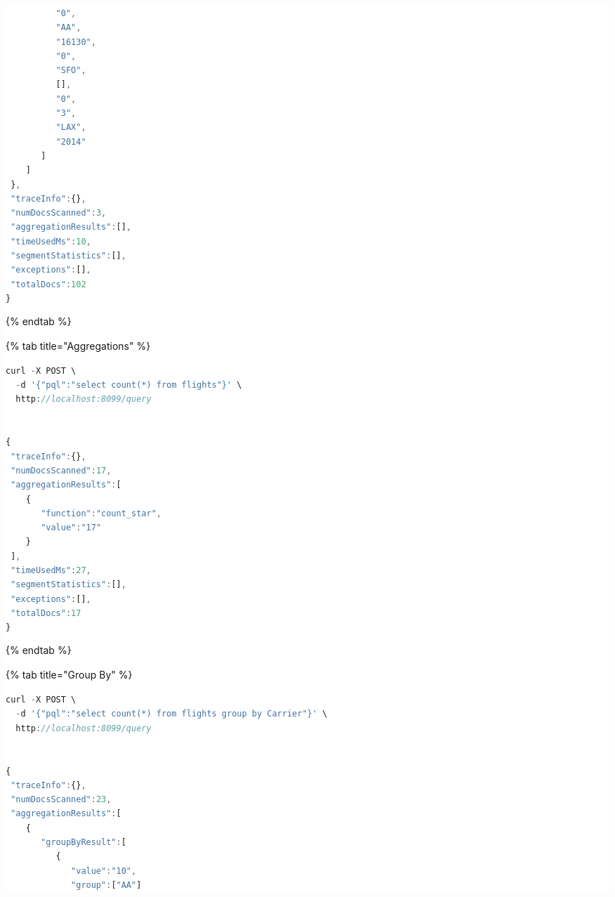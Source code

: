 ```javascript
          "0",
          "AA",
          "16130",
          "0",
          "SFO",
          [],
          "0",
          "3",
          "LAX",
          "2014"
       ]
    ]
 },
 "traceInfo":{},
 "numDocsScanned":3,
 "aggregationResults":[],
 "timeUsedMs":10,
 "segmentStatistics":[],
 "exceptions":[],
 "totalDocs":102
}
```
{% endtab %}

{% tab title="Aggregations" %}
```javascript
curl -X POST \
  -d '{"pql":"select count(*) from flights"}' \
  http://localhost:8099/query


{
 "traceInfo":{},
 "numDocsScanned":17,
 "aggregationResults":[
    {
       "function":"count_star",
       "value":"17"
    }
 ],
 "timeUsedMs":27,
 "segmentStatistics":[],
 "exceptions":[],
 "totalDocs":17
}
```
{% endtab %}

{% tab title="Group By" %}
```javascript
curl -X POST \
  -d '{"pql":"select count(*) from flights group by Carrier"}' \
  http://localhost:8099/query


{
 "traceInfo":{},
 "numDocsScanned":23,
 "aggregationResults":[
    {
       "groupByResult":[
          {
             "value":"10",
             "group":["AA"]
```
